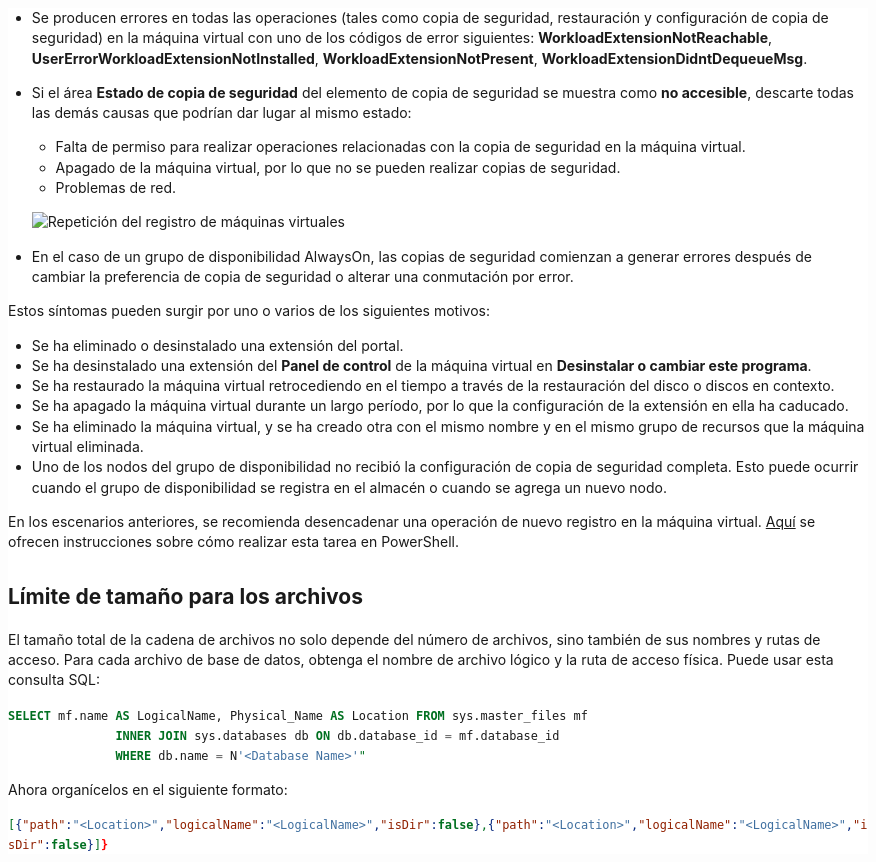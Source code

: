 - Se producen errores en todas las operaciones (tales como copia de seguridad, restauración y configuración de copia de seguridad) en la máquina virtual con uno de los códigos de error siguientes: **WorkloadExtensionNotReachable**, **UserErrorWorkloadExtensionNotInstalled**, **WorkloadExtensionNotPresent**, **WorkloadExtensionDidntDequeueMsg**.
- Si el área **Estado de copia de seguridad** del elemento de copia de seguridad se muestra como **no accesible**, descarte todas las demás causas que podrían dar lugar al mismo estado:

  - Falta de permiso para realizar operaciones relacionadas con la copia de seguridad en la máquina virtual.
  - Apagado de la máquina virtual, por lo que no se pueden realizar copias de seguridad.
  - Problemas de red.

   ![Repetición del registro de máquinas virtuales](./media/backup-azure-sql-database/re-register-vm.png)

- En el caso de un grupo de disponibilidad AlwaysOn, las copias de seguridad comienzan a generar errores después de cambiar la preferencia de copia de seguridad o alterar una conmutación por error.

Estos síntomas pueden surgir por uno o varios de los siguientes motivos:

- Se ha eliminado o desinstalado una extensión del portal.
- Se ha desinstalado una extensión del **Panel de control** de la máquina virtual en **Desinstalar o cambiar este programa**.
- Se ha restaurado la máquina virtual retrocediendo en el tiempo a través de la restauración del disco o discos en contexto.
- Se ha apagado la máquina virtual durante un largo período, por lo que la configuración de la extensión en ella ha caducado.
- Se ha eliminado la máquina virtual, y se ha creado otra con el mismo nombre y en el mismo grupo de recursos que la máquina virtual eliminada.
- Uno de los nodos del grupo de disponibilidad no recibió la configuración de copia de seguridad completa. Esto puede ocurrir cuando el grupo de disponibilidad se registra en el almacén o cuando se agrega un nuevo nodo.

En los escenarios anteriores, se recomienda desencadenar una operación de nuevo registro en la máquina virtual. [Aquí](./backup-azure-sql-automation.md#enable-backup) se ofrecen instrucciones sobre cómo realizar esta tarea en PowerShell.

## <a name="size-limit-for-files"></a>Límite de tamaño para los archivos

El tamaño total de la cadena de archivos no solo depende del número de archivos, sino también de sus nombres y rutas de acceso. Para cada archivo de base de datos, obtenga el nombre de archivo lógico y la ruta de acceso física. Puede usar esta consulta SQL:

```sql
SELECT mf.name AS LogicalName, Physical_Name AS Location FROM sys.master_files mf
               INNER JOIN sys.databases db ON db.database_id = mf.database_id
               WHERE db.name = N'<Database Name>'"
```

Ahora organícelos en el siguiente formato:

```json
[{"path":"<Location>","logicalName":"<LogicalName>","isDir":false},{"path":"<Location>","logicalName":"<LogicalName>","isDir":false}]}
```
